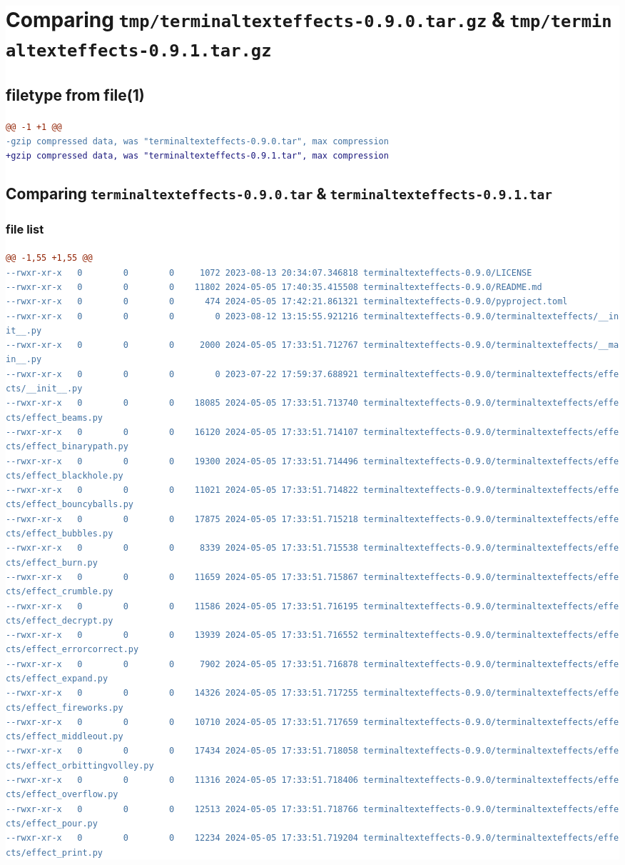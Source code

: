 # Comparing `tmp/terminaltexteffects-0.9.0.tar.gz` & `tmp/terminaltexteffects-0.9.1.tar.gz`

## filetype from file(1)

```diff
@@ -1 +1 @@
-gzip compressed data, was "terminaltexteffects-0.9.0.tar", max compression
+gzip compressed data, was "terminaltexteffects-0.9.1.tar", max compression
```

## Comparing `terminaltexteffects-0.9.0.tar` & `terminaltexteffects-0.9.1.tar`

### file list

```diff
@@ -1,55 +1,55 @@
--rwxr-xr-x   0        0        0     1072 2023-08-13 20:34:07.346818 terminaltexteffects-0.9.0/LICENSE
--rwxr-xr-x   0        0        0    11802 2024-05-05 17:40:35.415508 terminaltexteffects-0.9.0/README.md
--rwxr-xr-x   0        0        0      474 2024-05-05 17:42:21.861321 terminaltexteffects-0.9.0/pyproject.toml
--rwxr-xr-x   0        0        0        0 2023-08-12 13:15:55.921216 terminaltexteffects-0.9.0/terminaltexteffects/__init__.py
--rwxr-xr-x   0        0        0     2000 2024-05-05 17:33:51.712767 terminaltexteffects-0.9.0/terminaltexteffects/__main__.py
--rwxr-xr-x   0        0        0        0 2023-07-22 17:59:37.688921 terminaltexteffects-0.9.0/terminaltexteffects/effects/__init__.py
--rwxr-xr-x   0        0        0    18085 2024-05-05 17:33:51.713740 terminaltexteffects-0.9.0/terminaltexteffects/effects/effect_beams.py
--rwxr-xr-x   0        0        0    16120 2024-05-05 17:33:51.714107 terminaltexteffects-0.9.0/terminaltexteffects/effects/effect_binarypath.py
--rwxr-xr-x   0        0        0    19300 2024-05-05 17:33:51.714496 terminaltexteffects-0.9.0/terminaltexteffects/effects/effect_blackhole.py
--rwxr-xr-x   0        0        0    11021 2024-05-05 17:33:51.714822 terminaltexteffects-0.9.0/terminaltexteffects/effects/effect_bouncyballs.py
--rwxr-xr-x   0        0        0    17875 2024-05-05 17:33:51.715218 terminaltexteffects-0.9.0/terminaltexteffects/effects/effect_bubbles.py
--rwxr-xr-x   0        0        0     8339 2024-05-05 17:33:51.715538 terminaltexteffects-0.9.0/terminaltexteffects/effects/effect_burn.py
--rwxr-xr-x   0        0        0    11659 2024-05-05 17:33:51.715867 terminaltexteffects-0.9.0/terminaltexteffects/effects/effect_crumble.py
--rwxr-xr-x   0        0        0    11586 2024-05-05 17:33:51.716195 terminaltexteffects-0.9.0/terminaltexteffects/effects/effect_decrypt.py
--rwxr-xr-x   0        0        0    13939 2024-05-05 17:33:51.716552 terminaltexteffects-0.9.0/terminaltexteffects/effects/effect_errorcorrect.py
--rwxr-xr-x   0        0        0     7902 2024-05-05 17:33:51.716878 terminaltexteffects-0.9.0/terminaltexteffects/effects/effect_expand.py
--rwxr-xr-x   0        0        0    14326 2024-05-05 17:33:51.717255 terminaltexteffects-0.9.0/terminaltexteffects/effects/effect_fireworks.py
--rwxr-xr-x   0        0        0    10710 2024-05-05 17:33:51.717659 terminaltexteffects-0.9.0/terminaltexteffects/effects/effect_middleout.py
--rwxr-xr-x   0        0        0    17434 2024-05-05 17:33:51.718058 terminaltexteffects-0.9.0/terminaltexteffects/effects/effect_orbittingvolley.py
--rwxr-xr-x   0        0        0    11316 2024-05-05 17:33:51.718406 terminaltexteffects-0.9.0/terminaltexteffects/effects/effect_overflow.py
--rwxr-xr-x   0        0        0    12513 2024-05-05 17:33:51.718766 terminaltexteffects-0.9.0/terminaltexteffects/effects/effect_pour.py
--rwxr-xr-x   0        0        0    12234 2024-05-05 17:33:51.719204 terminaltexteffects-0.9.0/terminaltexteffects/effects/effect_print.py
```